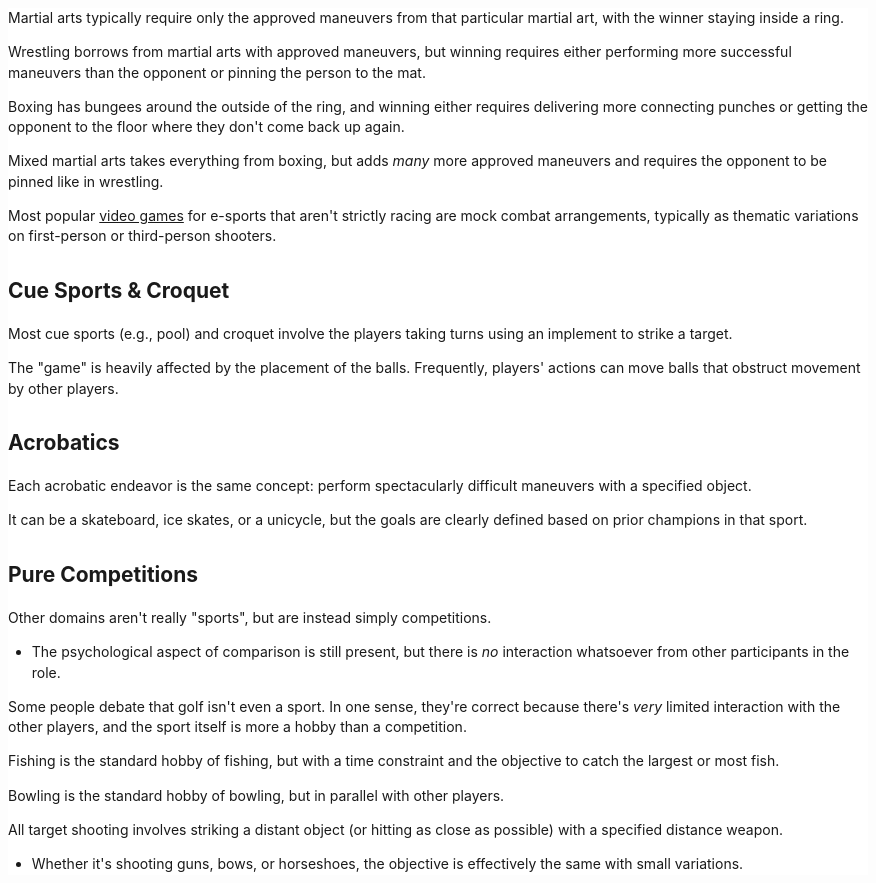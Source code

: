 Martial arts typically require only the approved maneuvers from that particular martial art, with the winner staying inside a ring.

Wrestling borrows from martial arts with approved maneuvers, but winning requires either performing more successful maneuvers than the opponent or pinning the person to the mat.

Boxing has bungees around the outside of the ring, and winning either requires delivering more connecting punches or getting the opponent to the floor where they don't come back up again.

Mixed martial arts takes everything from boxing, but adds *many* more approved maneuvers and requires the opponent to be pinned like in wrestling.

Most popular [video games](computers-software-gamedev.md) for e-sports that aren't strictly racing are mock combat arrangements, typically as thematic variations on first-person or third-person shooters.

## Cue Sports & Croquet

Most cue sports (e.g., pool) and croquet involve the players taking turns using an implement to strike a target.

The "game" is heavily affected by the placement of the balls. Frequently, players' actions can move balls that obstruct movement by other players.

## Acrobatics

Each acrobatic endeavor is the same concept: perform spectacularly difficult maneuvers with a specified object.

It can be a skateboard, ice skates, or a unicycle, but the goals are clearly defined based on prior champions in that sport.

## Pure Competitions

Other domains aren't really "sports", but are instead simply competitions.

- The psychological aspect of comparison is still present, but there is *no* interaction whatsoever from other participants in the role.

Some people debate that golf isn't even a sport. In one sense, they're correct because there's *very* limited interaction with the other players, and the sport itself is more a hobby than a competition.

Fishing is the standard hobby of fishing, but with a time constraint and the objective to catch the largest or most fish.

Bowling is the standard hobby of bowling, but in parallel with other players.

All target shooting involves striking a distant object (or hitting as close as possible) with a specified distance weapon.

- Whether it's shooting guns, bows, or horseshoes, the objective is effectively the same with small variations.
